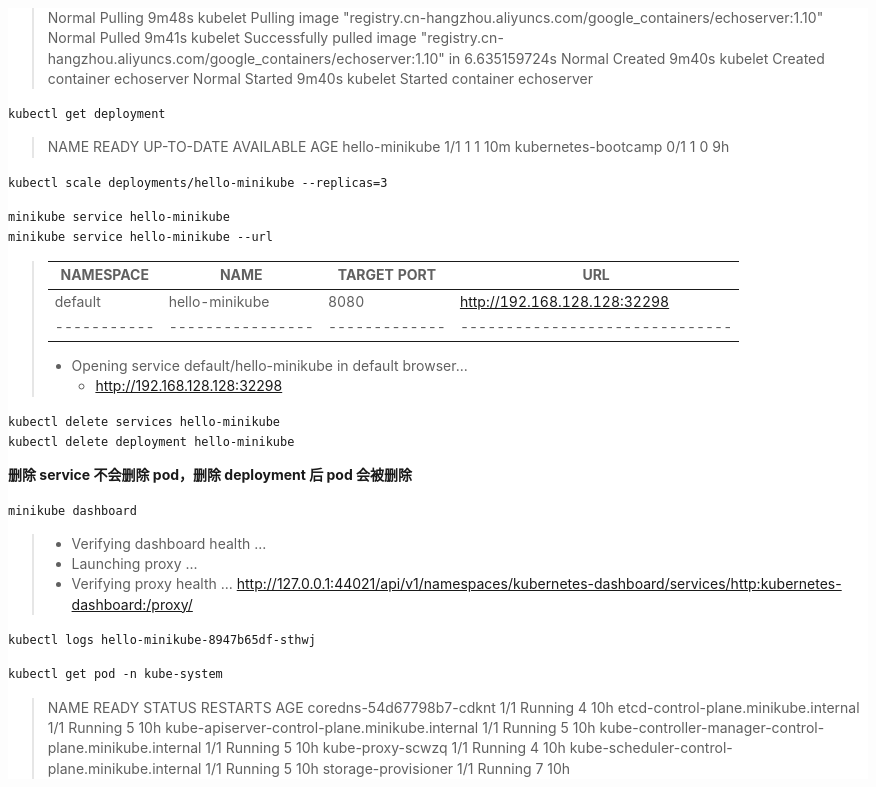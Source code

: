 >   Normal  Pulling    9m48s  kubelet            Pulling image "registry.cn-hangzhou.aliyuncs.com/google_containers/echoserver:1.10"
>   Normal  Pulled     9m41s  kubelet            Successfully pulled image "registry.cn-hangzhou.aliyuncs.com/google_containers/echoserver:1.10" in 6.635159724s
>   Normal  Created    9m40s  kubelet            Created container echoserver
>   Normal  Started    9m40s  kubelet            Started container echoserver

```
kubectl get deployment
```

> NAME                  READY   UP-TO-DATE   AVAILABLE   AGE
> hello-minikube        1/1     1            1           10m
> kubernetes-bootcamp   0/1     1            0           9h

```
kubectl scale deployments/hello-minikube --replicas=3
```



```
minikube service hello-minikube 
minikube service hello-minikube --url
```


> | NAMESPACE   | NAME             | TARGET PORT   | URL                            |
> | ----------- | ---------------- | ------------- | ------------------------------ |
> | default     | hello-minikube   | 8080          | http://192.168.128.128:32298   |
> | ----------- | ---------------- | ------------- | ------------------------------ |
> * Opening service default/hello-minikube in default browser...
>   - http://192.168.128.128:32298

```
kubectl delete services hello-minikube
kubectl delete deployment hello-minikube
```

**删除 service 不会删除  pod，删除 deployment 后 pod 会被删除**

```
minikube dashboard
```

> * Verifying dashboard health ...
> * Launching proxy ...
> * Verifying proxy health ...
> http://127.0.0.1:44021/api/v1/namespaces/kubernetes-dashboard/services/http:kubernetes-dashboard:/proxy/

```
kubectl logs hello-minikube-8947b65df-sthwj
```



```
kubectl get pod -n kube-system
```

> NAME                                                      READY   STATUS    RESTARTS   AGE
> coredns-54d67798b7-cdknt                                  1/1     Running   4          10h
> etcd-control-plane.minikube.internal                      1/1     Running   5          10h
> kube-apiserver-control-plane.minikube.internal            1/1     Running   5          10h
> kube-controller-manager-control-plane.minikube.internal   1/1     Running   5          10h
> kube-proxy-scwzq                                          1/1     Running   4          10h
> kube-scheduler-control-plane.minikube.internal            1/1     Running   5          10h
> storage-provisioner                                       1/1     Running   7          10h
